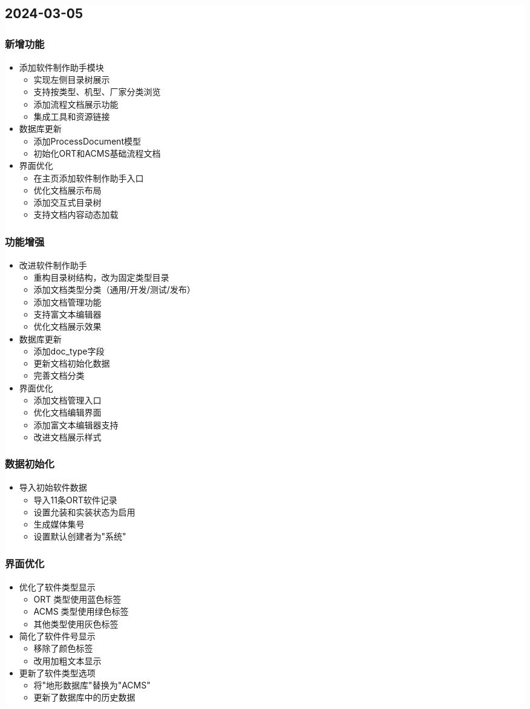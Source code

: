 ## 2024-03-05
### 新增功能
- 添加软件制作助手模块
  - 实现左侧目录树展示
  - 支持按类型、机型、厂家分类浏览
  - 添加流程文档展示功能
  - 集成工具和资源链接
- 数据库更新
  - 添加ProcessDocument模型
  - 初始化ORT和ACMS基础流程文档
- 界面优化
  - 在主页添加软件制作助手入口
  - 优化文档展示布局
  - 添加交互式目录树
  - 支持文档内容动态加载

### 功能增强
- 改进软件制作助手
  - 重构目录树结构，改为固定类型目录
  - 添加文档类型分类（通用/开发/测试/发布）
  - 添加文档管理功能
  - 支持富文本编辑器
  - 优化文档展示效果
- 数据库更新
  - 添加doc_type字段
  - 更新文档初始化数据
  - 完善文档分类
- 界面优化
  - 添加文档管理入口
  - 优化文档编辑界面
  - 添加富文本编辑器支持
  - 改进文档展示样式

### 数据初始化
- 导入初始软件数据
  - 导入11条ORT软件记录
  - 设置允装和实装状态为启用
  - 生成媒体集号
  - 设置默认创建者为"系统"

### 界面优化
- 优化了软件类型显示
  - ORT 类型使用蓝色标签
  - ACMS 类型使用绿色标签
  - 其他类型使用灰色标签
- 简化了软件件号显示
  - 移除了颜色标签
  - 改用加粗文本显示
- 更新了软件类型选项
  - 将"地形数据库"替换为"ACMS"
  - 更新了数据库中的历史数据
